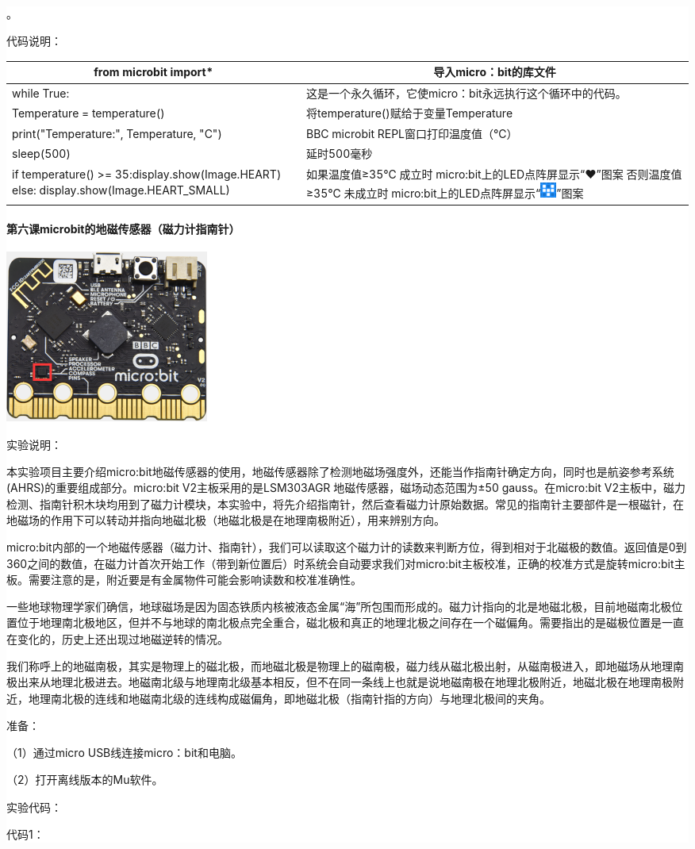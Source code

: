。

代码说明：

|from microbit import*|导入micro：bit的库文件|
|-|-|
|while True:|这是一个永久循环，它使micro：bit永远执行这个循环中的代码。|
|Temperature = temperature()|将temperature()赋给于变量Temperature|
|print("Temperature:", Temperature, "C")|BBC microbit REPL窗口打印温度值（℃）|
|sleep(500)|延时500毫秒|
|if temperature() >= 35:display.show(Image.HEART) else: display.show(Image.HEART_SMALL)|如果温度值≥35℃ 成立时 micro:bit上的LED点阵屏显示“♥”图案 否则温度值≥35℃ 未成立时 micro:bit上的LED点阵屏显示“![](media/04fdfc9060943954e7938bb1a741d626.png)”图案|

#### 第六课microbit的地磁传感器（磁力计指南针）

![](media/68b3f54592553e620f6d39f30f90feb9.png)

实验说明：

本实验项目主要介绍micro:bit地磁传感器的使用，地磁传感器除了检测地磁场强度外，还能当作指南针确定方向，同时也是航姿参考系统(AHRS)的重要组成部分。micro:bit V2主板采用的是LSM303AGR 地磁传感器，磁场动态范围为±50 gauss。在micro:bit V2主板中，磁力检测、指南针积木块均用到了磁力计模块，本实验中，将先介绍指南针，然后查看磁力计原始数据。常见的指南针主要部件是一根磁针，在地磁场的作用下可以转动并指向地磁北极（地磁北极是在地理南极附近），用来辨别方向。

micro:bit内部的一个地磁传感器（磁力计、指南针），我们可以读取这个磁力计的读数来判断方位，得到相对于北磁极的数值。返回值是0到360之间的数值，在磁力计首次开始工作（带到新位置后）时系统会自动要求我们对micro:bit主板校准，正确的校准方式是旋转micro:bit主板。需要注意的是，附近要是有金属物件可能会影响读数和校准准确性。

一些地球物理学家们确信，地球磁场是因为固态铁质内核被液态金属“海”所包围而形成的。磁力计指向的北是地磁北极，目前地磁南北极位置位于地理南北极地区，但并不与地球的南北极点完全重合，磁北极和真正的地理北极之间存在一个磁偏角。需要指出的是磁极位置是一直在变化的，历史上还出现过地磁逆转的情况。

我们称呼上的地磁南极，其实是物理上的磁北极，而地磁北极是物理上的磁南极，磁力线从磁北极出射，从磁南极进入，即地磁场从地理南极出来从地理北极进去。地磁南北级与地理南北级基本相反，但不在同一条线上也就是说地磁南极在地理北极附近，地磁北极在地理南极附近，地理南北极的连线和地磁南北级的连线构成磁偏角，即地磁北极（指南针指的方向）与地理北极间的夹角。

准备：

（1）通过micro USB线连接micro：bit和电脑。

（2）打开离线版本的Mu软件。

实验代码：

代码1：
